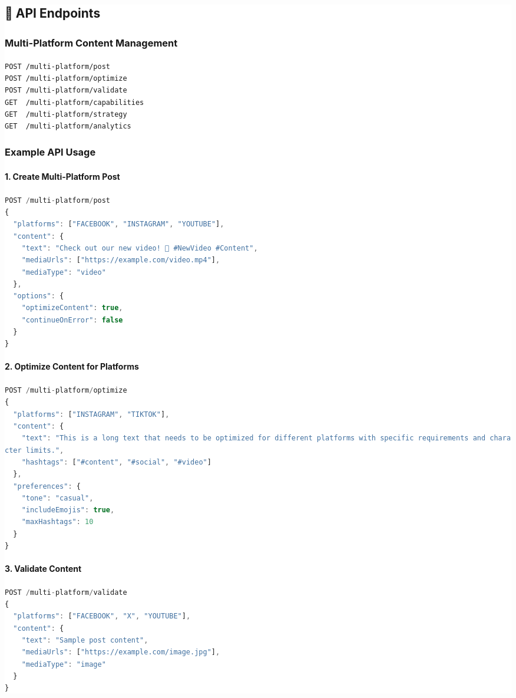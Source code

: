 ## 🚀 API Endpoints

### Multi-Platform Content Management
```http
POST /multi-platform/post
POST /multi-platform/optimize
POST /multi-platform/validate
GET  /multi-platform/capabilities
GET  /multi-platform/strategy
GET  /multi-platform/analytics
```

### Example API Usage

#### 1. Create Multi-Platform Post
```typescript
POST /multi-platform/post
{
  "platforms": ["FACEBOOK", "INSTAGRAM", "YOUTUBE"],
  "content": {
    "text": "Check out our new video! 🎥 #NewVideo #Content",
    "mediaUrls": ["https://example.com/video.mp4"],
    "mediaType": "video"
  },
  "options": {
    "optimizeContent": true,
    "continueOnError": false
  }
}
```

#### 2. Optimize Content for Platforms
```typescript
POST /multi-platform/optimize
{
  "platforms": ["INSTAGRAM", "TIKTOK"],
  "content": {
    "text": "This is a long text that needs to be optimized for different platforms with specific requirements and character limits.",
    "hashtags": ["#content", "#social", "#video"]
  },
  "preferences": {
    "tone": "casual",
    "includeEmojis": true,
    "maxHashtags": 10
  }
}
```

#### 3. Validate Content
```typescript
POST /multi-platform/validate
{
  "platforms": ["FACEBOOK", "X", "YOUTUBE"],
  "content": {
    "text": "Sample post content",
    "mediaUrls": ["https://example.com/image.jpg"],
    "mediaType": "image"
  }
}
```
